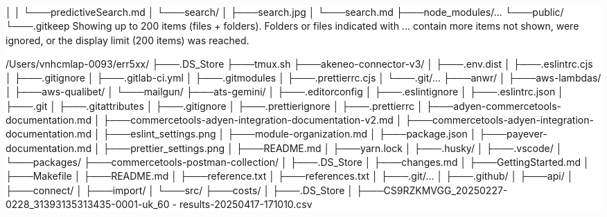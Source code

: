 │   │   └───predictiveSearch.md
│   └───search/
│       ├───search.jpg
│       └───search.md
├───node_modules/...
└───public/
    └───.gitkeep
Showing up to 200 items (files + folders). Folders or files indicated with ... contain more items not shown, were ignored, or the display limit (200 items) was reached.

/Users/vnhcmlap-0093/err5xx/
├───.DS_Store
├───tmux.sh
├───akeneo-connector-v3/
│   ├───.env.dist
│   ├───.eslintrc.cjs
│   ├───.gitignore
│   ├───.gitlab-ci.yml
│   ├───.gitmodules
│   ├───.prettierrc.cjs
│   └───.git/...
├───anwr/
│   ├───aws-lambdas/
│   ├───aws-qualibet/
│   └───mailgun/
├───ats-gemini/
│   ├───.editorconfig
│   ├───.eslintignore
│   ├───.eslintrc.json
│   ├───.git
│   ├───.gitattributes
│   ├───.gitignore
│   ├───.prettierignore
│   ├───.prettierrc
│   ├───adyen-commercetools-documentation.md
│   ├───commercetools-adyen-integration-documentation-v2.md
│   ├───commercetools-adyen-integration-documentation.md
│   ├───eslint_settings.png
│   ├───module-organization.md
│   ├───package.json
│   ├───payever-documentation.md
│   ├───prettier_settings.png
│   ├───README.md
│   ├───yarn.lock
│   ├───.husky/
│   ├───.vscode/
│   └───packages/
├───commercetools-postman-collection/
│   ├───.DS_Store
│   ├───changes.md
│   ├───GettingStarted.md
│   ├───Makefile
│   ├───README.md
│   ├───reference.txt
│   ├───references.txt
│   ├───.git/...
│   ├───.github/
│   ├───api/
│   ├───connect/
│   ├───import/
│   └───src/
├───costs/
│   ├───.DS_Store
│   ├───CS9RZKMVGG_20250227-0228_31393135313435-0001-uk_60 - results-20250417-171010.csv